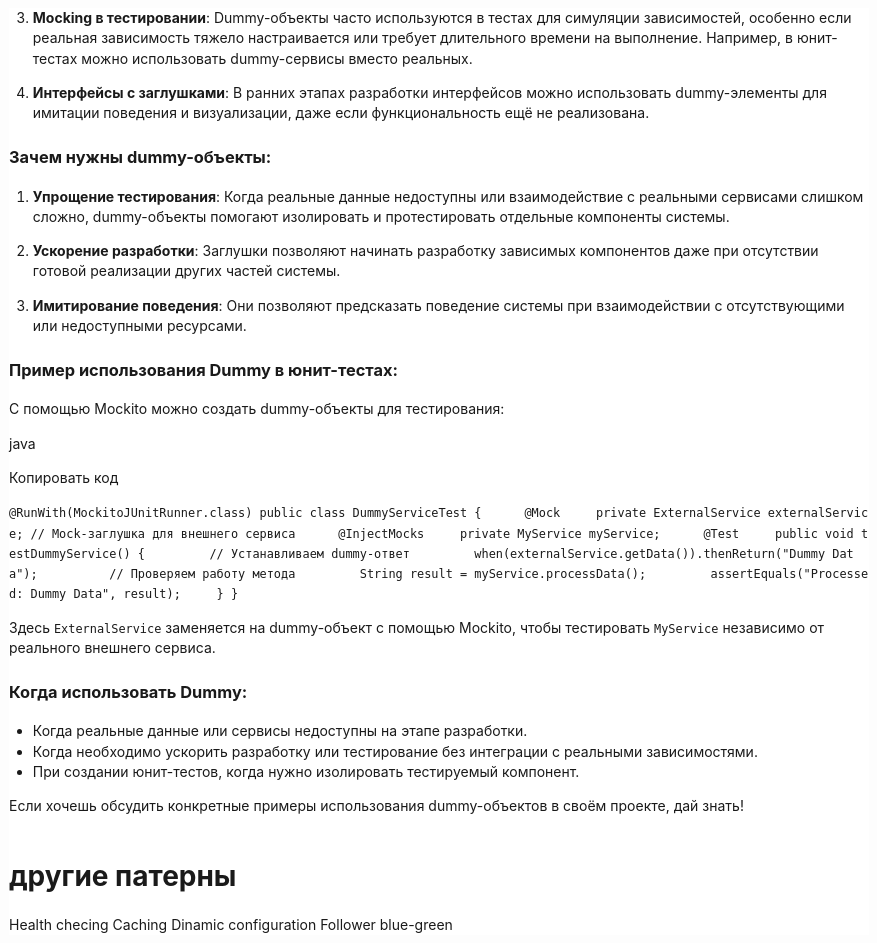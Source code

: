 3. **Mocking в тестировании**: Dummy-объекты часто используются в тестах для симуляции зависимостей, особенно если реальная зависимость тяжело настраивается или требует длительного времени на выполнение. Например, в юнит-тестах можно использовать dummy-сервисы вместо реальных.
    
4. **Интерфейсы с заглушками**: В ранних этапах разработки интерфейсов можно использовать dummy-элементы для имитации поведения и визуализации, даже если функциональность ещё не реализована.
    

### Зачем нужны dummy-объекты:

1. **Упрощение тестирования**: Когда реальные данные недоступны или взаимодействие с реальными сервисами слишком сложно, dummy-объекты помогают изолировать и протестировать отдельные компоненты системы.
    
2. **Ускорение разработки**: Заглушки позволяют начинать разработку зависимых компонентов даже при отсутствии готовой реализации других частей системы.
    
3. **Имитирование поведения**: Они позволяют предсказать поведение системы при взаимодействии с отсутствующими или недоступными ресурсами.
    

### Пример использования Dummy в юнит-тестах:

С помощью Mockito можно создать dummy-объекты для тестирования:

java

Копировать код

`@RunWith(MockitoJUnitRunner.class) public class DummyServiceTest {      @Mock     private ExternalService externalService; // Mock-заглушка для внешнего сервиса      @InjectMocks     private MyService myService;      @Test     public void testDummyService() {         // Устанавливаем dummy-ответ         when(externalService.getData()).thenReturn("Dummy Data");          // Проверяем работу метода         String result = myService.processData();         assertEquals("Processed: Dummy Data", result);     } }`

Здесь `ExternalService` заменяется на dummy-объект с помощью Mockito, чтобы тестировать `MyService` независимо от реального внешнего сервиса.

### Когда использовать Dummy:

- Когда реальные данные или сервисы недоступны на этапе разработки.
- Когда необходимо ускорить разработку или тестирование без интеграции с реальными зависимостями.
- При создании юнит-тестов, когда нужно изолировать тестируемый компонент.

Если хочешь обсудить конкретные примеры использования dummy-объектов в своём проекте, дай знать!

#  другие патерны
Health checing
Caching
Dinamic configuration
Follower
blue-green




